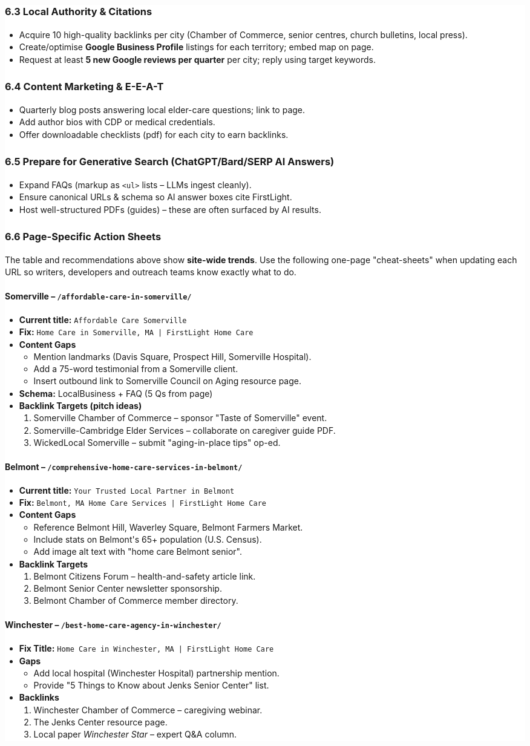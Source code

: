 ### 6.3 Local Authority & Citations
* Acquire 10 high-quality backlinks per city (Chamber of Commerce, senior centres, church bulletins, local press).  
* Create/optimise **Google Business Profile** listings for each territory; embed map on page.  
* Request at least **5 new Google reviews per quarter** per city; reply using target keywords.

### 6.4 Content Marketing & E-E-A-T
* Quarterly blog posts answering local elder-care questions; link to page.  
* Add author bios with CDP or medical credentials.  
* Offer downloadable checklists (pdf) for each city to earn backlinks.

### 6.5 Prepare for Generative Search (ChatGPT/Bard/SERP AI Answers)
* Expand FAQs (markup as `<ul>` lists – LLMs ingest cleanly).  
* Ensure canonical URLs & schema so AI answer boxes cite FirstLight.  
* Host well-structured PDFs (guides) – these are often surfaced by AI results.

### 6.6 Page-Specific Action Sheets
The table and recommendations above show **site-wide trends**.  Use the following one-page "cheat-sheets" when updating each URL so writers, developers and outreach teams know exactly what to do.

#### Somerville – `/affordable-care-in-somerville/`
* **Current title:** `Affordable Care Somerville`  
* **Fix:** `Home Care in Somerville, MA | FirstLight Home Care`
* **Content Gaps**  
  - Mention landmarks (Davis Square, Prospect Hill, Somerville Hospital).  
  - Add a 75-word testimonial from a Somerville client.  
  - Insert outbound link to Somerville Council on Aging resource page.  
* **Schema:** LocalBusiness + FAQ (5 Qs from page)  
* **Backlink Targets (pitch ideas)**  
  1. Somerville Chamber of Commerce – sponsor "Taste of Somerville" event.  
  2. Somerville-Cambridge Elder Services – collaborate on caregiver guide PDF.  
  3. WickedLocal Somerville – submit "aging-in-place tips" op-ed.  

#### Belmont – `/comprehensive-home-care-services-in-belmont/`
* **Current title:** `Your Trusted Local Partner in Belmont`  
* **Fix:** `Belmont, MA Home Care Services | FirstLight Home Care`  
* **Content Gaps**  
  - Reference Belmont Hill, Waverley Square, Belmont Farmers Market.  
  - Include stats on Belmont's 65+ population (U.S. Census).  
  - Add image alt text with "home care Belmont senior".  
* **Backlink Targets**  
  1. Belmont Citizens Forum – health-and-safety article link.  
  2. Belmont Senior Center newsletter sponsorship.  
  3. Belmont Chamber of Commerce member directory.

#### Winchester – `/best-home-care-agency-in-winchester/`
* **Fix Title:** `Home Care in Winchester, MA | FirstLight Home Care`
* **Gaps**  
  - Add local hospital (Winchester Hospital) partnership mention.  
  - Provide "5 Things to Know about Jenks Senior Center" list.  
* **Backlinks**  
  1. Winchester Chamber of Commerce – caregiving webinar.  
  2. The Jenks Center resource page.  
  3. Local paper *Winchester Star* – expert Q&A column.
